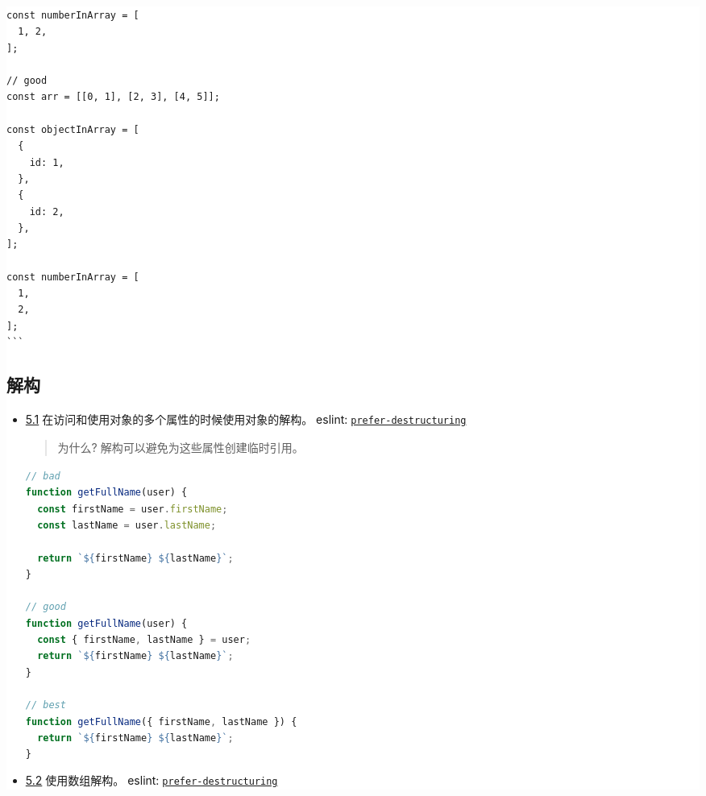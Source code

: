     const numberInArray = [
      1, 2,
    ];
    
    // good
    const arr = [[0, 1], [2, 3], [4, 5]];
    
    const objectInArray = [
      {
        id: 1,
      },
      {
        id: 2,
      },
    ];
    
    const numberInArray = [
      1,
      2,
    ];
    ```



## 解构


  - [5.1](#destructuring--object) 在访问和使用对象的多个属性的时候使用对象的解构。 eslint: [`prefer-destructuring`](https://eslint.org/docs/rules/prefer-destructuring)

    > 为什么? 解构可以避免为这些属性创建临时引用。

    ```javascript
    // bad
    function getFullName(user) {
      const firstName = user.firstName;
      const lastName = user.lastName;
    
      return `${firstName} ${lastName}`;
    }
    
    // good
    function getFullName(user) {
      const { firstName, lastName } = user;
      return `${firstName} ${lastName}`;
    }
    
    // best
    function getFullName({ firstName, lastName }) {
      return `${firstName} ${lastName}`;
    }
    ```


  - [5.2](#destructuring--array) 使用数组解构。 eslint: [`prefer-destructuring`](https://eslint.org/docs/rules/prefer-destructuring)
